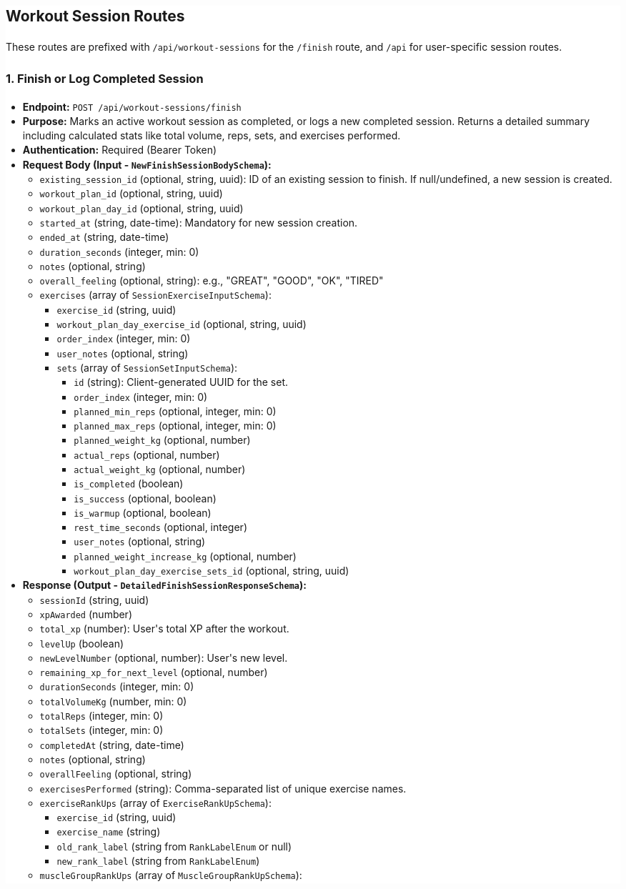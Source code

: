 ## Workout Session Routes

These routes are prefixed with `/api/workout-sessions` for the `/finish` route, and `/api` for user-specific session routes.

### 1. Finish or Log Completed Session

*   **Endpoint:** `POST /api/workout-sessions/finish`
*   **Purpose:** Marks an active workout session as completed, or logs a new completed session. Returns a detailed summary including calculated stats like total volume, reps, sets, and exercises performed.
*   **Authentication:** Required (Bearer Token)
*   **Request Body (Input - `NewFinishSessionBodySchema`):**
    *   `existing_session_id` (optional, string, uuid): ID of an existing session to finish. If null/undefined, a new session is created.
    *   `workout_plan_id` (optional, string, uuid)
    *   `workout_plan_day_id` (optional, string, uuid)
    *   `started_at` (string, date-time): Mandatory for new session creation.
    *   `ended_at` (string, date-time)
    *   `duration_seconds` (integer, min: 0)
    *   `notes` (optional, string)
    *   `overall_feeling` (optional, string): e.g., "GREAT", "GOOD", "OK", "TIRED"
    *   `exercises` (array of `SessionExerciseInputSchema`):
        *   `exercise_id` (string, uuid)
        *   `workout_plan_day_exercise_id` (optional, string, uuid)
        *   `order_index` (integer, min: 0)
        *   `user_notes` (optional, string)
        *   `sets` (array of `SessionSetInputSchema`):
            *   `id` (string): Client-generated UUID for the set.
            *   `order_index` (integer, min: 0)
            *   `planned_min_reps` (optional, integer, min: 0)
            *   `planned_max_reps` (optional, integer, min: 0)
            *   `planned_weight_kg` (optional, number)
            *   `actual_reps` (optional, number)
            *   `actual_weight_kg` (optional, number)
            *   `is_completed` (boolean)
            *   `is_success` (optional, boolean)
            *   `is_warmup` (optional, boolean)
            *   `rest_time_seconds` (optional, integer)
            *   `user_notes` (optional, string)
            *   `planned_weight_increase_kg` (optional, number)
            *   `workout_plan_day_exercise_sets_id` (optional, string, uuid)
*   **Response (Output - `DetailedFinishSessionResponseSchema`):**
    *   `sessionId` (string, uuid)
    *   `xpAwarded` (number)
    *   `total_xp` (number): User's total XP after the workout.
    *   `levelUp` (boolean)
    *   `newLevelNumber` (optional, number): User's new level.
    *   `remaining_xp_for_next_level` (optional, number)
    *   `durationSeconds` (integer, min: 0)
    *   `totalVolumeKg` (number, min: 0)
    *   `totalReps` (integer, min: 0)
    *   `totalSets` (integer, min: 0)
    *   `completedAt` (string, date-time)
    *   `notes` (optional, string)
    *   `overallFeeling` (optional, string)
    *   `exercisesPerformed` (string): Comma-separated list of unique exercise names.
    *   `exerciseRankUps` (array of `ExerciseRankUpSchema`):
        *   `exercise_id` (string, uuid)
        *   `exercise_name` (string)
        *   `old_rank_label` (string from `RankLabelEnum` or null)
        *   `new_rank_label` (string from `RankLabelEnum`)
    *   `muscleGroupRankUps` (array of `MuscleGroupRankUpSchema`):